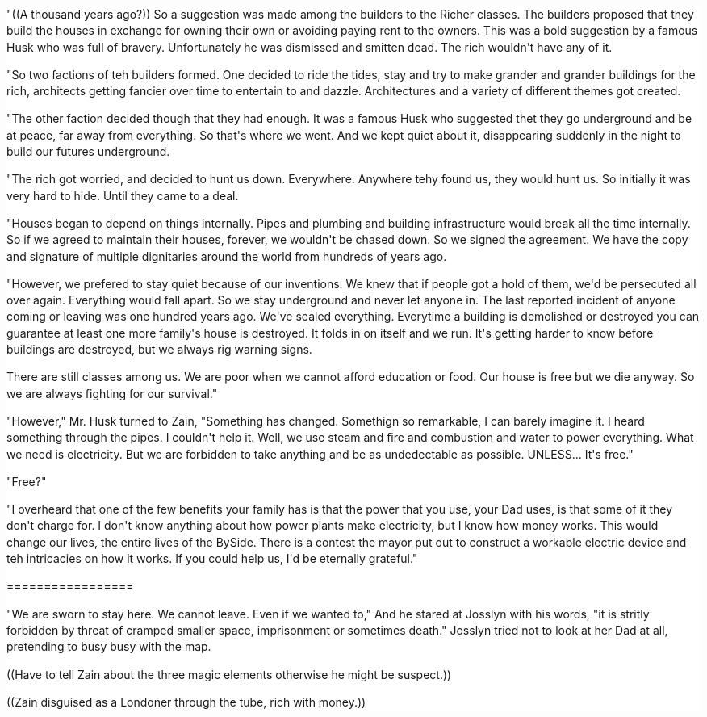 "((A thousand years ago?)) So a suggestion was made among the builders to the Richer classes. The builders proposed that they build the houses in exchange for owning their own or avoiding paying rent to the owners. This was a bold suggestion by a famous Husk who was full of bravery. Unfortunately he was dismissed and smitten dead. The rich wouldn't have any of it.

"So two factions of teh builders formed. One decided to ride the tides, stay and try to make grander and grander buildings for the rich, architects getting fancier over time to entertain to and dazzle. Architectures and a variety of different themes got created.

"The other faction decided though that they had enough. It was a famous Husk who suggested thet they go underground and be at peace, far away from everything. So that's where we went. And we kept quiet about it, disappearing suddenly in the night to build our futures underground. 

"The rich got worried, and decided to hunt us down. Everywhere. Anywhere tehy found us, they would hunt us. So initially it was very hard to hide. Until they came to a deal.

"Houses began to depend on things internally. Pipes and plumbing and building infrastructure would break all the time internally. So if we agreed to maintain their houses, forever, we wouldn't be chased down. So we signed the agreement. We have the copy and signature of multiple dignitaries around the world from hundreds of years ago.

"However, we prefered to stay quiet because of our inventions. We knew that if people got a hold of them, we'd be persecuted all over again. Everything would fall apart. So we stay underground and never let anyone in. The last reported incident of anyone coming or leaving was one hundred years ago. We've sealed everything. Everytime a building is demolished or destroyed you can guarantee at least one more family's house is destroyed. It folds in on itself and we run. It's getting harder to know before buildings are destroyed, but we always rig warning signs.

There are still classes among us. We are poor when we cannot afford education or food. Our house is free but we die anyway. So we are always fighting for our survival."

"However," Mr. Husk turned to Zain, "Something has changed. Somethign so remarkable, I can barely imagine it. I heard something through the pipes. I couldn't help it. Well, we use steam and fire and combustion and water to power everything. What we need is electricity. But we are forbidden to take anything and be as undedectable as possible. UNLESS... It's free."

"Free?"

"I overheard that one of the few benefits your family has is that the power that you use, your Dad uses, is that some of it they don't charge for. I don't know anything about how power plants make electricity, but I know how money works. This would change our lives, the entire lives of the BySide. There is a contest the mayor put out to construct a workable electric device and teh intricacies on how it works. If you could help us, I'd be eternally grateful."








=================


"We are sworn to stay here. We cannot leave. Even if we wanted to," And he stared at Josslyn with his words, "it is stritly forbidden by threat of cramped smaller space, imprisonment or sometimes death." Josslyn tried not to look at her Dad at all, pretending to busy busy with the map.

((Have to tell Zain about the three magic elements otherwise he might be suspect.))

((Zain disguised as a Londoner through the tube, rich with money.))
